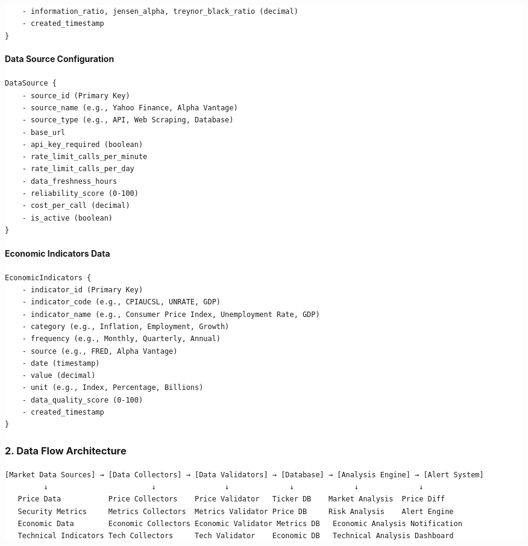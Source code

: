 ```
    - information_ratio, jensen_alpha, treynor_black_ratio (decimal)
    - created_timestamp
}
```

#### **Data Source Configuration**
```
DataSource {
    - source_id (Primary Key)
    - source_name (e.g., Yahoo Finance, Alpha Vantage)
    - source_type (e.g., API, Web Scraping, Database)
    - base_url
    - api_key_required (boolean)
    - rate_limit_calls_per_minute
    - rate_limit_calls_per_day
    - data_freshness_hours
    - reliability_score (0-100)
    - cost_per_call (decimal)
    - is_active (boolean)
}
```

#### **Economic Indicators Data**
```
EconomicIndicators {
    - indicator_id (Primary Key)
    - indicator_code (e.g., CPIAUCSL, UNRATE, GDP)
    - indicator_name (e.g., Consumer Price Index, Unemployment Rate, GDP)
    - category (e.g., Inflation, Employment, Growth)
    - frequency (e.g., Monthly, Quarterly, Annual)
    - source (e.g., FRED, Alpha Vantage)
    - date (timestamp)
    - value (decimal)
    - unit (e.g., Index, Percentage, Billions)
    - data_quality_score (0-100)
    - created_timestamp
}
```

### **2. Data Flow Architecture**

```
[Market Data Sources] → [Data Collectors] → [Data Validators] → [Database] → [Analysis Engine] → [Alert System]
         ↓                        ↓                ↓              ↓              ↓              ↓
   Price Data           Price Collectors    Price Validator   Ticker DB    Market Analysis  Price Diff
   Security Metrics     Metrics Collectors  Metrics Validator Price DB     Risk Analysis    Alert Engine
   Economic Data        Economic Collectors Economic Validator Metrics DB   Economic Analysis Notification
   Technical Indicators Tech Collectors     Tech Validator    Economic DB   Technical Analysis Dashboard
```
